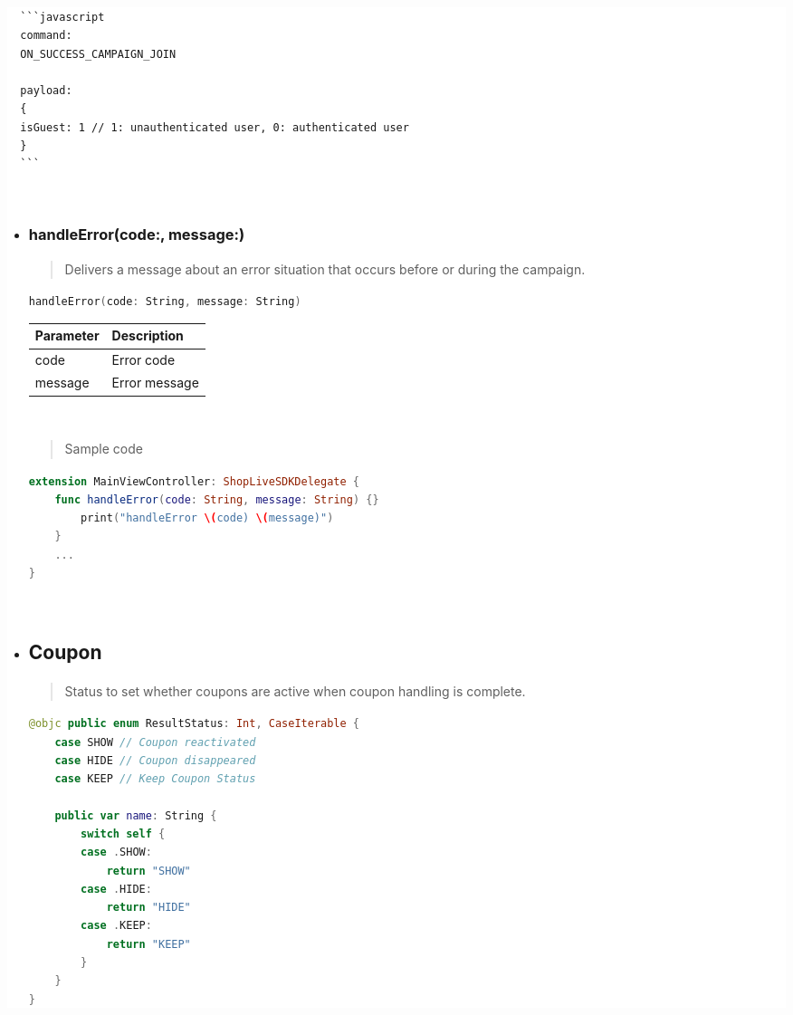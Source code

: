      ```javascript
      command:
      ON_SUCCESS_CAMPAIGN_JOIN
      
      payload:
      {
      isGuest: 1 // 1: unauthenticated user, 0: authenticated user
      }
      ```
<br>

- ### handleError(code:, message:)
  
  > Delivers a message about an error situation that occurs before or during the campaign.
  
  ```swift
  handleError(code: String, message: String)
  ```
  
  | Parameter| Description
  |----------|----------
  | code| Error code
  | message| Error message

  <br>

  > Sample code
  
  ```swift
  extension MainViewController: ShopLiveSDKDelegate {
      func handleError(code: String, message: String) {}
          print("handleError \(code) \(message)")
      }
      ...
  }
  ```
<br>

- ## Coupon
  
  > Status to set whether coupons are active when coupon handling is complete.
  
  ```swift
  @objc public enum ResultStatus: Int, CaseIterable {
      case SHOW // Coupon reactivated
      case HIDE // Coupon disappeared
      case KEEP // Keep Coupon Status
  
      public var name: String {
          switch self {
          case .SHOW:
              return "SHOW"
          case .HIDE:
              return "HIDE"
          case .KEEP:
              return "KEEP"
          }
      }
  }
  ```
  